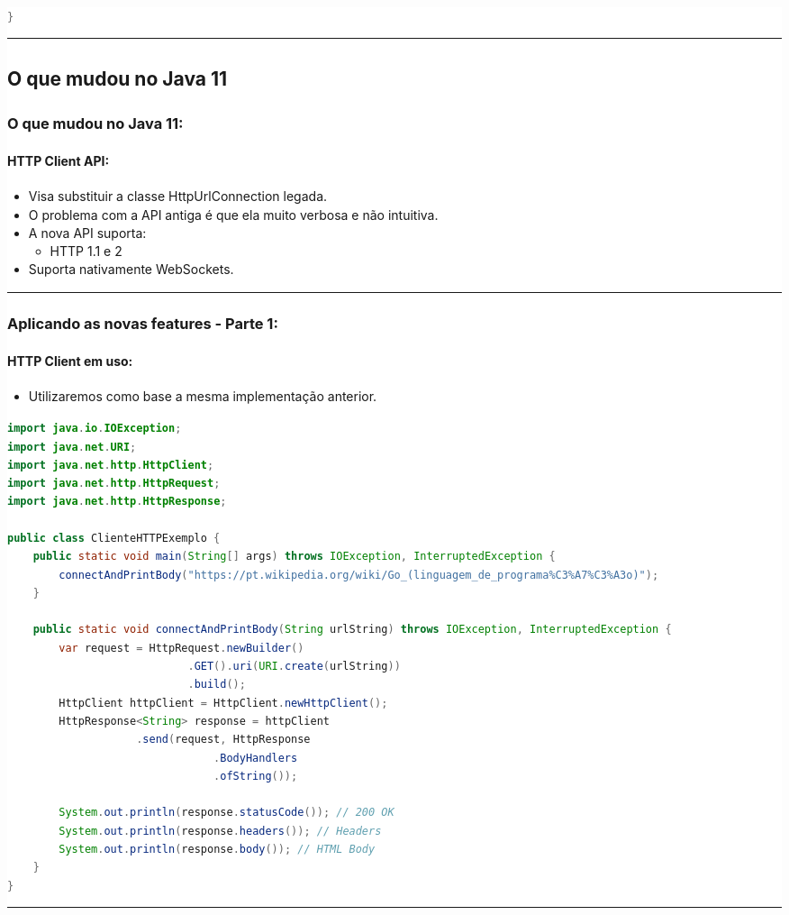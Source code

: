   ```java
  }
  ```

---

## O que mudou no Java 11

### O que mudou no Java 11:

#### HTTP Client API:

- Visa substituir a classe HttpUrlConnection legada.
- O problema com a API antiga é que ela muito verbosa e não intuitiva.
- A nova API suporta:
  - HTTP 1.1 e 2
- Suporta nativamente WebSockets.

---

### Aplicando as novas features - Parte 1:

#### HTTP Client em uso:

- Utilizaremos como base a mesma implementação anterior.

```java
import java.io.IOException;
import java.net.URI;
import java.net.http.HttpClient;
import java.net.http.HttpRequest;
import java.net.http.HttpResponse;

public class ClienteHTTPExemplo {
    public static void main(String[] args) throws IOException, InterruptedException {
        connectAndPrintBody("https://pt.wikipedia.org/wiki/Go_(linguagem_de_programa%C3%A7%C3%A3o)");
    }
	
    public static void connectAndPrintBody(String urlString) throws IOException, InterruptedException {
        var request = HttpRequest.newBuilder()
                            .GET().uri(URI.create(urlString))
                            .build();
        HttpClient httpClient = HttpClient.newHttpClient();
        HttpResponse<String> response = httpClient
                    .send(request, HttpResponse
                                .BodyHandlers
                                .ofString());

        System.out.println(response.statusCode()); // 200 OK
        System.out.println(response.headers()); // Headers
        System.out.println(response.body()); // HTML Body
    }
}
```

---